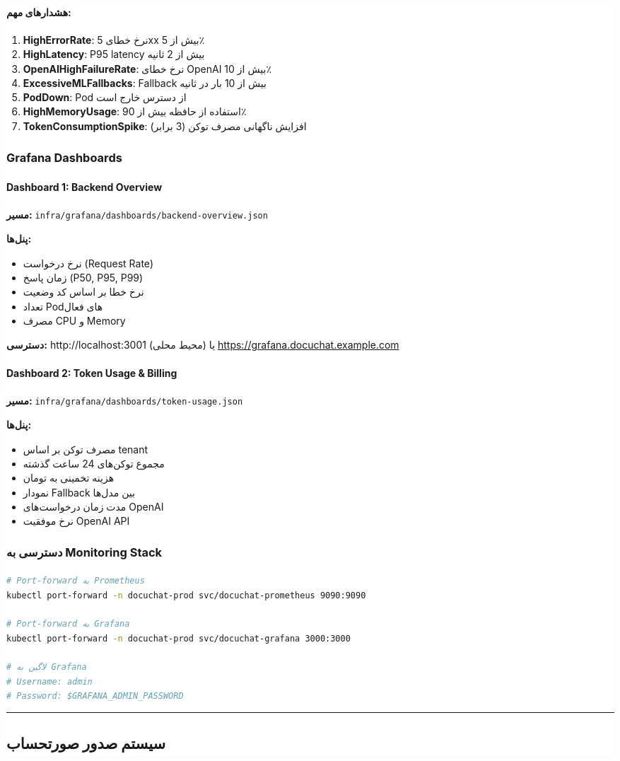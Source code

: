 #### هشدارهای مهم:

1. **HighErrorRate**: نرخ خطای 5xx بیش از 5٪
2. **HighLatency**: P95 latency بیش از 2 ثانیه
3. **OpenAIHighFailureRate**: نرخ خطای OpenAI بیش از 10٪
4. **ExcessiveMLFallbacks**: Fallback بیش از 10 بار در ثانیه
5. **PodDown**: Pod از دسترس خارج است
6. **HighMemoryUsage**: استفاده از حافظه بیش از 90٪
7. **TokenConsumptionSpike**: افزایش ناگهانی مصرف توکن (3 برابر)

### Grafana Dashboards

#### Dashboard 1: Backend Overview

**مسیر:** `infra/grafana/dashboards/backend-overview.json`

**پنل‌ها:**
- نرخ درخواست (Request Rate)
- زمان پاسخ (P50, P95, P99)
- نرخ خطا بر اساس کد وضعیت
- تعداد Podهای فعال
- مصرف CPU و Memory

**دسترسی:** http://localhost:3001 (محیط محلی) یا https://grafana.docuchat.example.com

#### Dashboard 2: Token Usage & Billing

**مسیر:** `infra/grafana/dashboards/token-usage.json`

**پنل‌ها:**
- مصرف توکن بر اساس tenant
- مجموع توکن‌های 24 ساعت گذشته
- هزینه تخمینی به تومان
- نمودار Fallback بین مدل‌ها
- مدت زمان درخواست‌های OpenAI
- نرخ موفقیت OpenAI API

### دسترسی به Monitoring Stack

```bash
# Port-forward به Prometheus
kubectl port-forward -n docuchat-prod svc/docuchat-prometheus 9090:9090

# Port-forward به Grafana
kubectl port-forward -n docuchat-prod svc/docuchat-grafana 3000:3000

# لاگین به Grafana
# Username: admin
# Password: $GRAFANA_ADMIN_PASSWORD
```

---

## سیستم صدور صورتحساب

